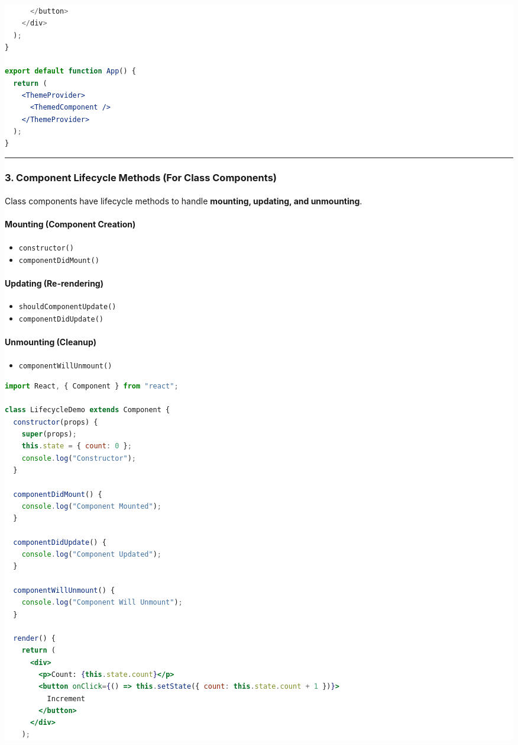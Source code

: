 ```jsx
      </button>
    </div>
  );
}

export default function App() {
  return (
    <ThemeProvider>
      <ThemedComponent />
    </ThemeProvider>
  );
}
```

---

### **3. Component Lifecycle Methods (For Class Components)**

Class components have lifecycle methods to handle **mounting, updating, and unmounting**.

#### **Mounting (Component Creation)**

- `constructor()`
- `componentDidMount()`

#### **Updating (Re-rendering)**

- `shouldComponentUpdate()`
- `componentDidUpdate()`

#### **Unmounting (Cleanup)**

- `componentWillUnmount()`

```jsx
import React, { Component } from "react";

class LifecycleDemo extends Component {
  constructor(props) {
    super(props);
    this.state = { count: 0 };
    console.log("Constructor");
  }

  componentDidMount() {
    console.log("Component Mounted");
  }

  componentDidUpdate() {
    console.log("Component Updated");
  }

  componentWillUnmount() {
    console.log("Component Will Unmount");
  }

  render() {
    return (
      <div>
        <p>Count: {this.state.count}</p>
        <button onClick={() => this.setState({ count: this.state.count + 1 })}>
          Increment
        </button>
      </div>
    );
```